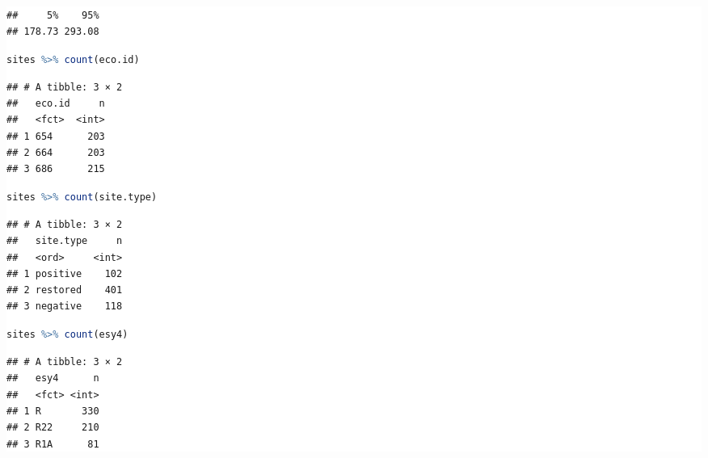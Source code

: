     ##     5%    95% 
    ## 178.73 293.08

``` r
sites %>% count(eco.id)
```

    ## # A tibble: 3 × 2
    ##   eco.id     n
    ##   <fct>  <int>
    ## 1 654      203
    ## 2 664      203
    ## 3 686      215

``` r
sites %>% count(site.type)
```

    ## # A tibble: 3 × 2
    ##   site.type     n
    ##   <ord>     <int>
    ## 1 positive    102
    ## 2 restored    401
    ## 3 negative    118

``` r
sites %>% count(esy4)
```

    ## # A tibble: 3 × 2
    ##   esy4      n
    ##   <fct> <int>
    ## 1 R       330
    ## 2 R22     210
    ## 3 R1A      81
